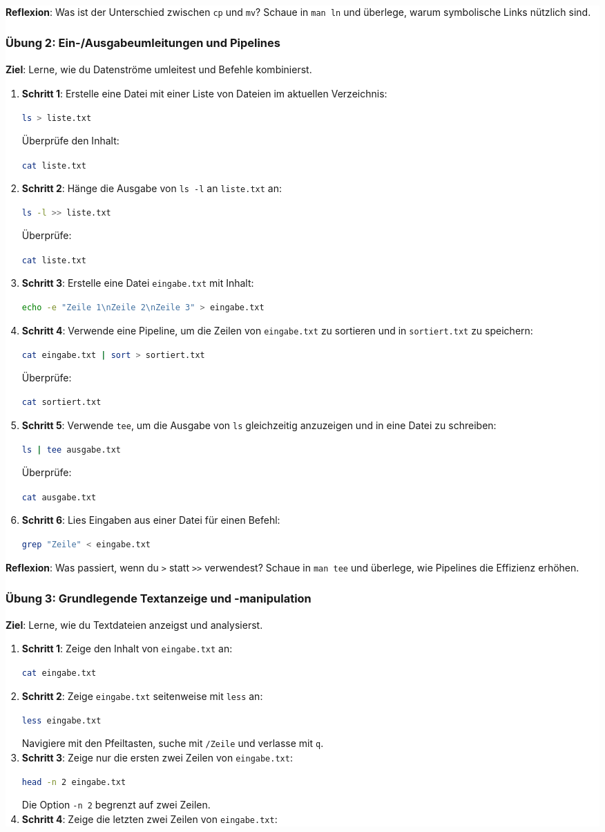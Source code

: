**Reflexion**: Was ist der Unterschied zwischen `cp` und `mv`? Schaue in `man ln` und überlege, warum symbolische Links nützlich sind.

### Übung 2: Ein-/Ausgabeumleitungen und Pipelines
**Ziel**: Lerne, wie du Datenströme umleitest und Befehle kombinierst.

1. **Schritt 1**: Erstelle eine Datei mit einer Liste von Dateien im aktuellen Verzeichnis:
   ```bash
   ls > liste.txt
   ```
   Überprüfe den Inhalt:
   ```bash
   cat liste.txt
   ```
2. **Schritt 2**: Hänge die Ausgabe von `ls -l` an `liste.txt` an:
   ```bash
   ls -l >> liste.txt
   ```
   Überprüfe:
   ```bash
   cat liste.txt
   ```
3. **Schritt 3**: Erstelle eine Datei `eingabe.txt` mit Inhalt:
   ```bash
   echo -e "Zeile 1\nZeile 2\nZeile 3" > eingabe.txt
   ```
4. **Schritt 4**: Verwende eine Pipeline, um die Zeilen von `eingabe.txt` zu sortieren und in `sortiert.txt` zu speichern:
   ```bash
   cat eingabe.txt | sort > sortiert.txt
   ```
   Überprüfe:
   ```bash
   cat sortiert.txt
   ```
5. **Schritt 5**: Verwende `tee`, um die Ausgabe von `ls` gleichzeitig anzuzeigen und in eine Datei zu schreiben:
   ```bash
   ls | tee ausgabe.txt
   ```
   Überprüfe:
   ```bash
   cat ausgabe.txt
   ```
6. **Schritt 6**: Lies Eingaben aus einer Datei für einen Befehl:
   ```bash
   grep "Zeile" < eingabe.txt
   ```

**Reflexion**: Was passiert, wenn du `>` statt `>>` verwendest? Schaue in `man tee` und überlege, wie Pipelines die Effizienz erhöhen.

### Übung 3: Grundlegende Textanzeige und -manipulation
**Ziel**: Lerne, wie du Textdateien anzeigst und analysierst.

1. **Schritt 1**: Zeige den Inhalt von `eingabe.txt` an:
   ```bash
   cat eingabe.txt
   ```
2. **Schritt 2**: Zeige `eingabe.txt` seitenweise mit `less` an:
   ```bash
   less eingabe.txt
   ```
   Navigiere mit den Pfeiltasten, suche mit `/Zeile` und verlasse mit `q`.
3. **Schritt 3**: Zeige nur die ersten zwei Zeilen von `eingabe.txt`:
   ```bash
   head -n 2 eingabe.txt
   ```
   Die Option `-n 2` begrenzt auf zwei Zeilen.
4. **Schritt 4**: Zeige die letzten zwei Zeilen von `eingabe.txt`: